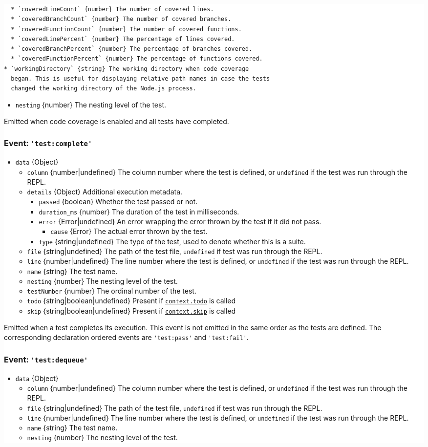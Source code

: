       * `coveredLineCount` {number} The number of covered lines.
      * `coveredBranchCount` {number} The number of covered branches.
      * `coveredFunctionCount` {number} The number of covered functions.
      * `coveredLinePercent` {number} The percentage of lines covered.
      * `coveredBranchPercent` {number} The percentage of branches covered.
      * `coveredFunctionPercent` {number} The percentage of functions covered.
    * `workingDirectory` {string} The working directory when code coverage
      began. This is useful for displaying relative path names in case the tests
      changed the working directory of the Node.js process.
  * `nesting` {number} The nesting level of the test.

Emitted when code coverage is enabled and all tests have completed.

### Event: `'test:complete'`

* `data` {Object}
  * `column` {number|undefined} The column number where the test is defined, or
    `undefined` if the test was run through the REPL.
  * `details` {Object} Additional execution metadata.
    * `passed` {boolean} Whether the test passed or not.
    * `duration_ms` {number} The duration of the test in milliseconds.
    * `error` {Error|undefined} An error wrapping the error thrown by the test
      if it did not pass.
      * `cause` {Error} The actual error thrown by the test.
    * `type` {string|undefined} The type of the test, used to denote whether
      this is a suite.
  * `file` {string|undefined} The path of the test file,
    `undefined` if test was run through the REPL.
  * `line` {number|undefined} The line number where the test is defined, or
    `undefined` if the test was run through the REPL.
  * `name` {string} The test name.
  * `nesting` {number} The nesting level of the test.
  * `testNumber` {number} The ordinal number of the test.
  * `todo` {string|boolean|undefined} Present if [`context.todo`][] is called
  * `skip` {string|boolean|undefined} Present if [`context.skip`][] is called

Emitted when a test completes its execution.
This event is not emitted in the same order as the tests are
defined.
The corresponding declaration ordered events are `'test:pass'` and `'test:fail'`.

### Event: `'test:dequeue'`

* `data` {Object}
  * `column` {number|undefined} The column number where the test is defined, or
    `undefined` if the test was run through the REPL.
  * `file` {string|undefined} The path of the test file,
    `undefined` if test was run through the REPL.
  * `line` {number|undefined} The line number where the test is defined, or
    `undefined` if the test was run through the REPL.
  * `name` {string} The test name.
  * `nesting` {number} The nesting level of the test.


[TAP]: https://testanything.org/
[TTY]: tty.md
[`--experimental-test-coverage`]: cli.md#--experimental-test-coverage
[`--import`]: cli.md#--importmodule
[`--test-concurrency`]: cli.md#--test-concurrency
[`--test-name-pattern`]: cli.md#--test-name-pattern
[`--test-only`]: cli.md#--test-only
[`--test-reporter-destination`]: cli.md#--test-reporter-destination
[`--test-reporter`]: cli.md#--test-reporter
[`--test`]: cli.md#--test
[`MockFunctionContext`]: #class-mockfunctioncontext
[`MockTimers`]: #class-mocktimers
[`MockTracker.method`]: #mockmethodobject-methodname-implementation-options
[`MockTracker`]: #class-mocktracker
[`NODE_V8_COVERAGE`]: cli.md#node_v8_coveragedir
[`SuiteContext`]: #class-suitecontext
[`TestContext`]: #class-testcontext
[`context.diagnostic`]: #contextdiagnosticmessage
[`context.skip`]: #contextskipmessage
[`context.todo`]: #contexttodomessage
[`describe()`]: #describename-options-fn
[`glob(7)`]: https://man7.org/linux/man-pages/man7/glob.7.html
[`it()`]: #itname-options-fn
[`run()`]: #runoptions
[`suite()`]: #suitename-options-fn
[`test()`]: #testname-options-fn
[describe options]: #describename-options-fn
[it options]: #testname-options-fn
[stream.compose]: stream.md#streamcomposestreams
[subtests]: #subtests
[suite options]: #suitename-options-fn
[test reporters]: #test-reporters
[test runner execution model]: #test-runner-execution-model